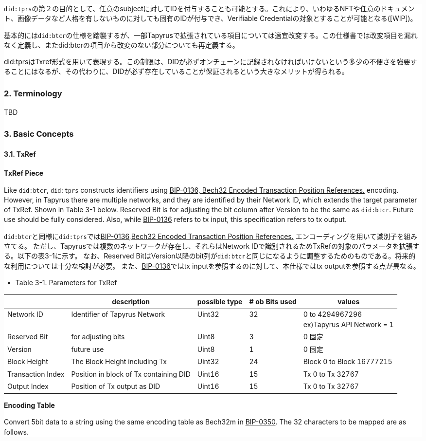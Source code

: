 `did:tprs`の第２の目的として、任意のsubjectに対してIDを付与することも可能とする。これにより、いわゆるNFTや任意のドキュメント、画像データなど人格を有しないものに対しても固有のIDが付与でき、Verifiable Credentialの対象とすることが可能となる([WIP])。

基本的には`did:btcr`の仕様を踏襲するが、一部Tapyrusで拡張されている項目については適宜改変する。この仕様書では改変項目を漏れなく定義し、またdid:btcrの項目から改変のない部分についても再定義する。

did:tprsはTxref形式を用いて表現する。この制限は、DIDが必ずオンチェーンに記録されなければいけないという多少の不便さを強要することにはなるが、その代わりに、DIDが必ず存在していることが保証されるという大きなメリットが得られる。

### 2. Terminology

TBD

### 3. Basic Concepts

#### 3.1. TxRef

**TxRef Piece**

Like `did:btcr`, `did:tprs` constructs identifiers using [BIP-0136, Bech32 Encoded Transaction Position References.](https://github.com/bitcoin/bips/blob/master/bip-0136.mediawiki) encoding.
However, in Tapyrus there are multiple networks, and they are identified by their Network ID, which extends the target parameter of TxRef. Shown in Table 3-1 below.
Reserved Bit is for adjusting the bit column after Version to be the same as `did:btcr`. Future use should be fully considered.
Also, while [BIP-0136](https://github.com/bitcoin/bips/blob/master/bip-0136.mediawiki) refers to tx input, this specification refers to tx output.

`did:btcr`と同様に`did:tprs`では[BIP-0136,Bech32 Encoded Transaction Position References.](https://github.com/bitcoin/bips/blob/master/bip-0136.mediawiki) エンコーディングを用いて識別子を組み立てる。
ただし、Tapyrusでは複数のネットワークが存在し、それらはNetwork IDで識別されるためTxRefの対象のパラメータを拡張する。以下の表3-1に示す。
なお、Reserved BitはVersion以降のbit列が`did:btcr`と同じになるように調整するためのものである。将来的な利用については十分な検討が必要。
また、[BIP-0136](https://github.com/bitcoin/bips/blob/master/bip-0136.mediawiki)ではtx inputを参照するのに対して、本仕様ではtx outputを参照する点が異なる。

* Table 3-1. Parameters for TxRef

| | description                            | possible type | # ob Bits used | values |
|----|----------------------------------------|----|----|----| 
| Network ID | Identifier of Tapyrus Network          | Uint32 | 32 | 0 to 4294967296 <br/> ex)Tapyrus API Network = 1 |
| Reserved Bit | for adjusting bits                     | Uint8 | 3 | 0 固定 |
| Version | future use                             | Uint8 | 1 | 0 固定 |
| Block Height | The Block Height including Tx          | Uint32 | 24 | Block 0 to Block 16777215 |
| Transaction Index | Position in block of Tx containing DID | Uint16 | 15 | Tx 0 to Tx 32767 |
| Output Index | Position of Tx output as DID           | Uint16 | 15 | Tx 0 to Tx 32767 |



**Encoding Table**

Convert 5bit data to a string using the same encoding table as Bech32m in [BIP-0350](https://github.com/bitcoin/bips/blob/master/bip-0350.mediawiki). The 32 characters to be mapped are as follows.
